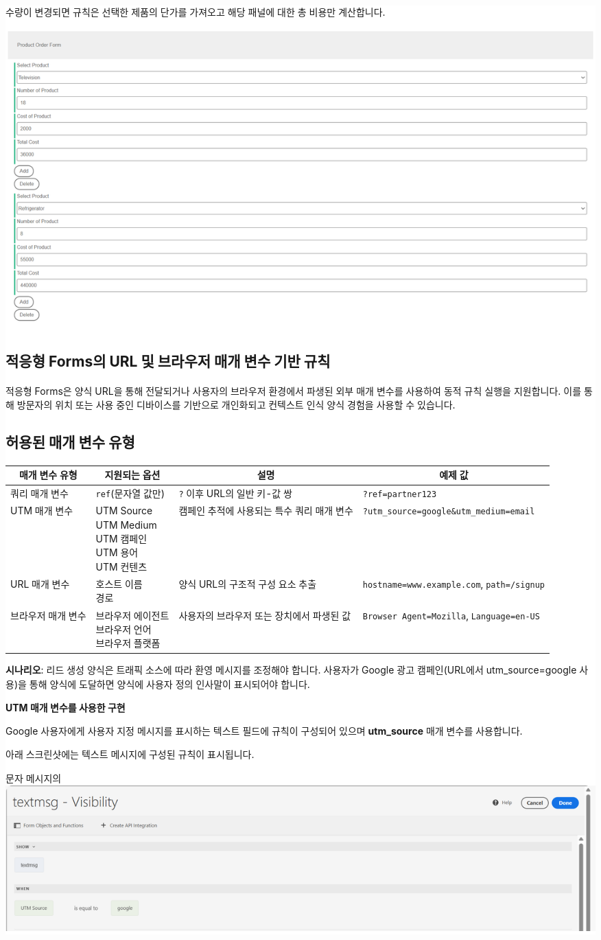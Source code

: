 수량이 변경되면 규칙은 선택한 제품의 단가를 가져오고 해당 패널에 대한 총 비용만 계산합니다.

![컨텍스트 인식 규칙 출력](/help/forms/assets/context-aware-rule-output.png)

## 적응형 Forms의 URL 및 브라우저 매개 변수 기반 규칙

적응형 Forms은 양식 URL을 통해 전달되거나 사용자의 브라우저 환경에서 파생된 외부 매개 변수를 사용하여 동적 규칙 실행을 지원합니다. 이를 통해 방문자의 위치 또는 사용 중인 디바이스를 기반으로 개인화되고 컨텍스트 인식 양식 경험을 사용할 수 있습니다.

## 허용된 매개 변수 유형

| 매개 변수 유형 | 지원되는 옵션 | 설명 | 예제 값 |
| --- | --- | --- | ---|
| 쿼리 매개 변수 | `ref`(문자열 값만) | `?` 이후 URL의 일반 키-값 쌍 | `?ref=partner123` |
| UTM 매개 변수 | UTM Source<br>UTM Medium<br>UTM 캠페인<br>UTM 용어<br>UTM 컨텐츠 | 캠페인 추적에 사용되는 특수 쿼리 매개 변수 | `?utm_source=google&utm_medium=email` |
| URL 매개 변수 | 호스트 이름<br>경로 | 양식 URL의 구조적 구성 요소 추출 | `hostname=www.example.com`, `path=/signup` |
| 브라우저 매개 변수 | 브라우저 에이전트<br>브라우저 언어<br>브라우저 플랫폼 | 사용자의 브라우저 또는 장치에서 파생된 값 | `Browser Agent=Mozilla`, `Language=en-US` |

**시나리오**: 리드 생성 양식은 트래픽 소스에 따라 환영 메시지를 조정해야 합니다. 사용자가 Google 광고 캠페인(URL에서 utm_source=google 사용)을 통해 양식에 도달하면 양식에 사용자 정의 인사말이 표시되어야 합니다.

**UTM 매개 변수를 사용한 구현**

Google 사용자에게 사용자 지정 메시지를 표시하는 텍스트 필드에 규칙이 구성되어 있으며 **utm_source** 매개 변수를 사용합니다.

아래 스크린샷에는 텍스트 메시지에 구성된 규칙이 표시됩니다.

문자 메시지의 ![규칙](/help/forms/assets/utm-param-rule.png)
